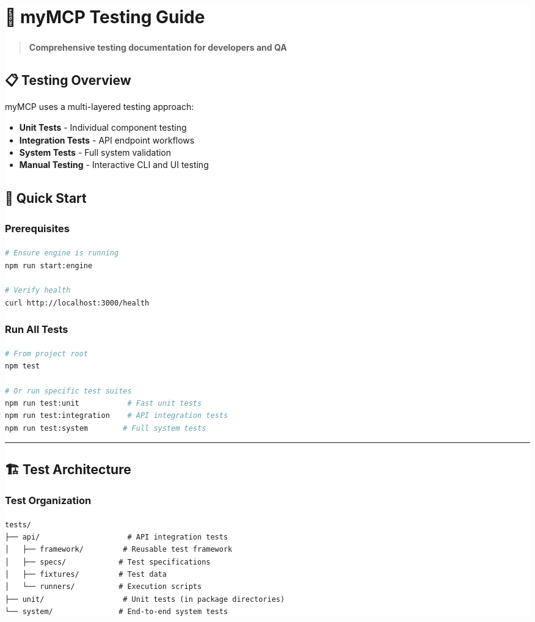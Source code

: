# 🧪 myMCP Testing Guide

> **Comprehensive testing documentation for developers and QA**

## 📋 **Testing Overview**

myMCP uses a multi-layered testing approach:
- **Unit Tests** - Individual component testing
- **Integration Tests** - API endpoint workflows  
- **System Tests** - Full system validation
- **Manual Testing** - Interactive CLI and UI testing

## 🚀 **Quick Start**

### Prerequisites
```bash
# Ensure engine is running
npm run start:engine

# Verify health
curl http://localhost:3000/health
```

### Run All Tests
```bash
# From project root
npm test

# Or run specific test suites
npm run test:unit           # Fast unit tests
npm run test:integration    # API integration tests  
npm run test:system        # Full system tests
```

---

## 🏗️ **Test Architecture**

### Test Organization
```
tests/
├── api/                    # API integration tests
│   ├── framework/         # Reusable test framework
│   ├── specs/            # Test specifications
│   ├── fixtures/         # Test data
│   └── runners/          # Execution scripts
├── unit/                  # Unit tests (in package directories)
└── system/               # End-to-end system tests
```
